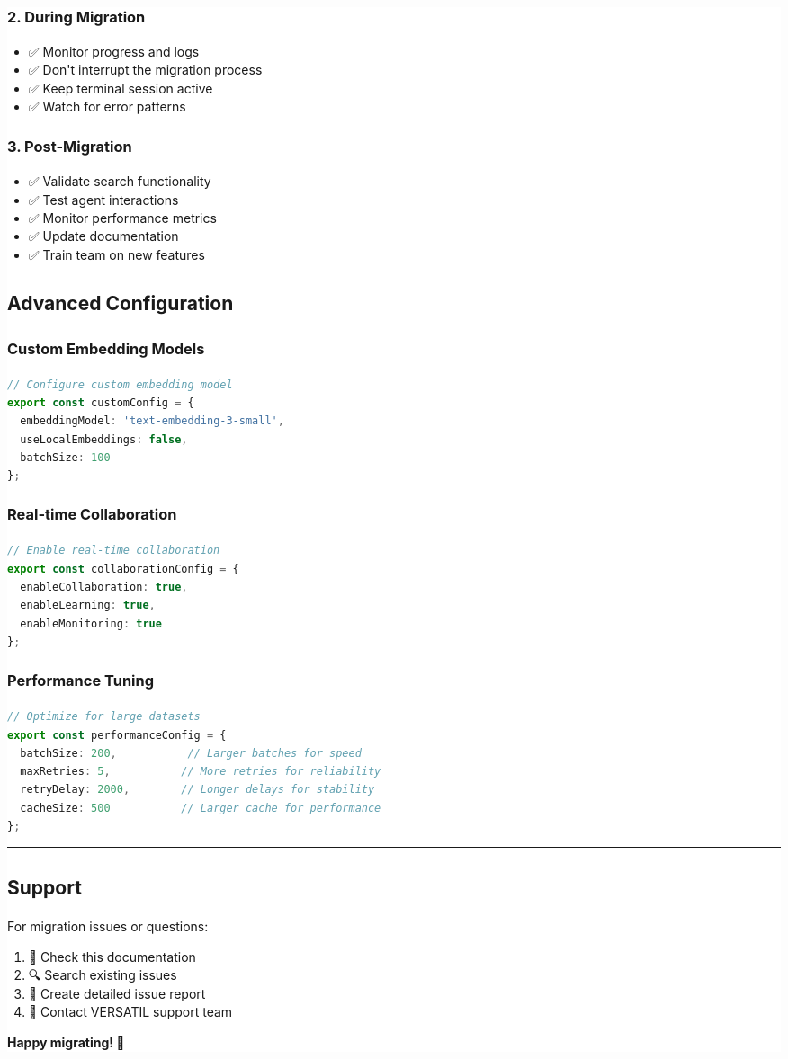 ### 2. During Migration
- ✅ Monitor progress and logs
- ✅ Don't interrupt the migration process
- ✅ Keep terminal session active
- ✅ Watch for error patterns

### 3. Post-Migration
- ✅ Validate search functionality
- ✅ Test agent interactions
- ✅ Monitor performance metrics
- ✅ Update documentation
- ✅ Train team on new features

## Advanced Configuration

### Custom Embedding Models

```typescript
// Configure custom embedding model
export const customConfig = {
  embeddingModel: 'text-embedding-3-small',
  useLocalEmbeddings: false,
  batchSize: 100
};
```

### Real-time Collaboration

```typescript
// Enable real-time collaboration
export const collaborationConfig = {
  enableCollaboration: true,
  enableLearning: true,
  enableMonitoring: true
};
```

### Performance Tuning

```typescript
// Optimize for large datasets
export const performanceConfig = {
  batchSize: 200,           // Larger batches for speed
  maxRetries: 5,           // More retries for reliability
  retryDelay: 2000,        // Longer delays for stability
  cacheSize: 500           // Larger cache for performance
};
```

---

## Support

For migration issues or questions:

1. 📖 Check this documentation
2. 🔍 Search existing issues
3. 📝 Create detailed issue report
4. 🤝 Contact VERSATIL support team

**Happy migrating! 🚀**